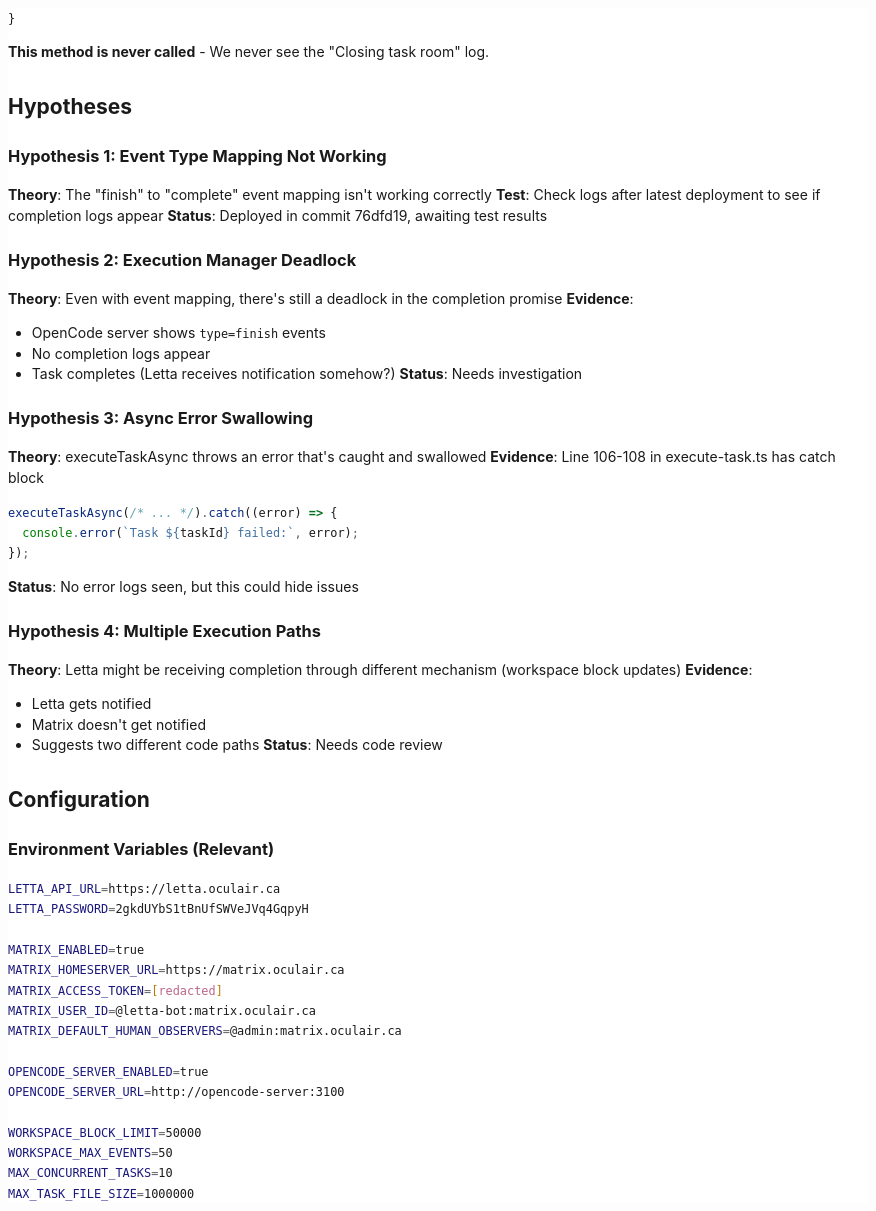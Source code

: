 ```typescript
}
```

**This method is never called** - We never see the "Closing task room" log.

## Hypotheses

### Hypothesis 1: Event Type Mapping Not Working
**Theory**: The "finish" to "complete" event mapping isn't working correctly
**Test**: Check logs after latest deployment to see if completion logs appear
**Status**: Deployed in commit 76dfd19, awaiting test results

### Hypothesis 2: Execution Manager Deadlock
**Theory**: Even with event mapping, there's still a deadlock in the completion promise
**Evidence**: 
- OpenCode server shows `type=finish` events
- No completion logs appear
- Task completes (Letta receives notification somehow?)
**Status**: Needs investigation

### Hypothesis 3: Async Error Swallowing
**Theory**: executeTaskAsync throws an error that's caught and swallowed
**Evidence**: Line 106-108 in execute-task.ts has catch block
```typescript
executeTaskAsync(/* ... */).catch((error) => {
  console.error(`Task ${taskId} failed:`, error);
});
```
**Status**: No error logs seen, but this could hide issues

### Hypothesis 4: Multiple Execution Paths
**Theory**: Letta might be receiving completion through different mechanism (workspace block updates)
**Evidence**: 
- Letta gets notified
- Matrix doesn't get notified
- Suggests two different code paths
**Status**: Needs code review

## Configuration

### Environment Variables (Relevant)

```bash
LETTA_API_URL=https://letta.oculair.ca
LETTA_PASSWORD=2gkdUYbS1tBnUfSWVeJVq4GqpyH

MATRIX_ENABLED=true
MATRIX_HOMESERVER_URL=https://matrix.oculair.ca
MATRIX_ACCESS_TOKEN=[redacted]
MATRIX_USER_ID=@letta-bot:matrix.oculair.ca
MATRIX_DEFAULT_HUMAN_OBSERVERS=@admin:matrix.oculair.ca

OPENCODE_SERVER_ENABLED=true
OPENCODE_SERVER_URL=http://opencode-server:3100

WORKSPACE_BLOCK_LIMIT=50000
WORKSPACE_MAX_EVENTS=50
MAX_CONCURRENT_TASKS=10
MAX_TASK_FILE_SIZE=1000000
```
